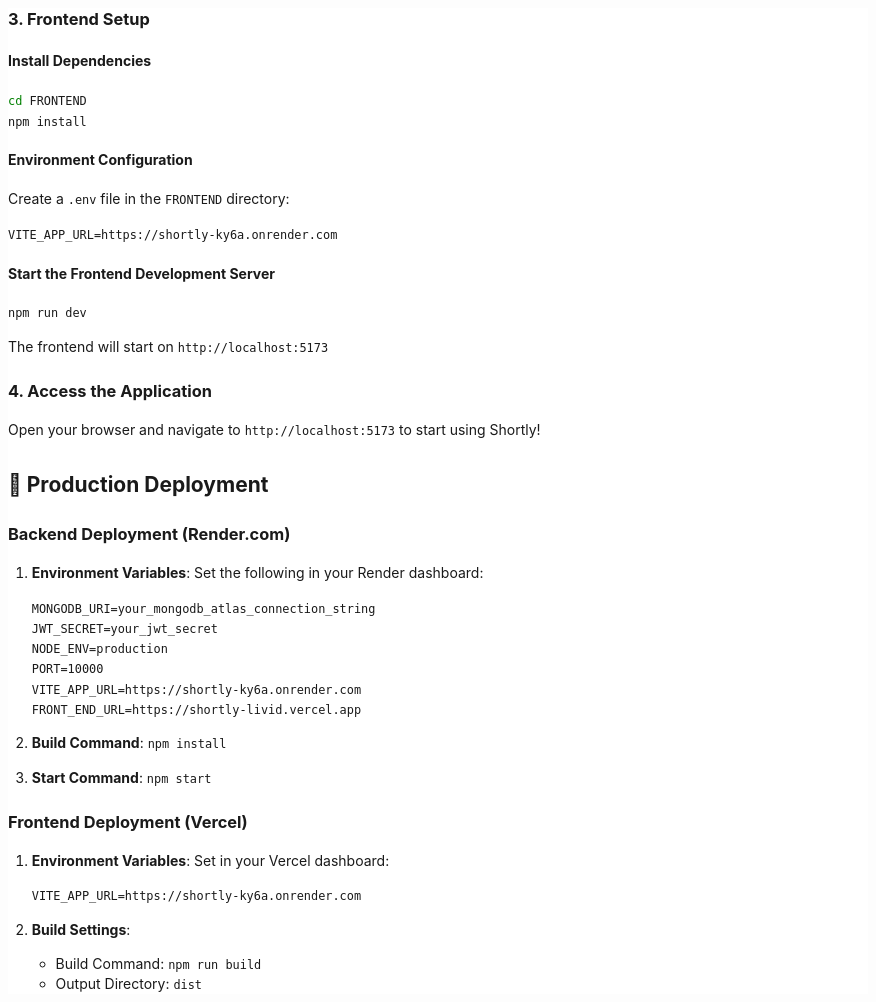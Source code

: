 ### 3. Frontend Setup

#### Install Dependencies

```bash
cd FRONTEND
npm install
```

#### Environment Configuration

Create a `.env` file in the `FRONTEND` directory:

```env
VITE_APP_URL=https://shortly-ky6a.onrender.com
```

#### Start the Frontend Development Server

```bash
npm run dev
```

The frontend will start on `http://localhost:5173`

### 4. Access the Application

Open your browser and navigate to `http://localhost:5173` to start using Shortly!

## 🔧 Production Deployment

### Backend Deployment (Render.com)

1. **Environment Variables**: Set the following in your Render dashboard:

   ```env
   MONGODB_URI=your_mongodb_atlas_connection_string
   JWT_SECRET=your_jwt_secret
   NODE_ENV=production
   PORT=10000
   VITE_APP_URL=https://shortly-ky6a.onrender.com
   FRONT_END_URL=https://shortly-livid.vercel.app
   ```

2. **Build Command**: `npm install`
3. **Start Command**: `npm start`

### Frontend Deployment (Vercel)

1. **Environment Variables**: Set in your Vercel dashboard:

   ```env
   VITE_APP_URL=https://shortly-ky6a.onrender.com
   ```

2. **Build Settings**:
   - Build Command: `npm run build`
   - Output Directory: `dist`
